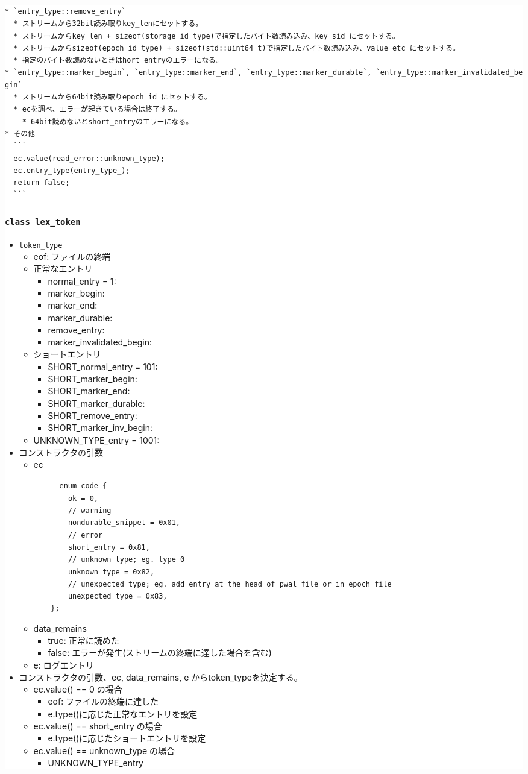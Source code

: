     * `entry_type::remove_entry`
      * ストリームから32bit読み取りkey_lenにセットする。
      * ストリームからkey_len + sizeof(storage_id_type)で指定したバイト数読み込み、key_sid_にセットする。
      * ストリームからsizeof(epoch_id_type) + sizeof(std::uint64_t)で指定したバイト数読み込み、value_etc_にセットする。
      * 指定のバイト数読めないときはhort_entryのエラーになる。
    * `entry_type::marker_begin`, `entry_type::marker_end`, `entry_type::marker_durable`, `entry_type::marker_invalidated_begin`
      * ストリームから64bit読み取りepoch_id_にセットする。
      * ecを調べ、エラーが起きている場合は終了する。
        * 64bit読めないとshort_entryのエラーになる。
    * その他
      ```
      ec.value(read_error::unknown_type);
      ec.entry_type(entry_type_);
      return false;
      ```


### `class lex_token`

* `token_type`
  * eof: ファイルの終端
  * 正常なエントリ
    * normal_entry = 1: 
    * marker_begin: 
    * marker_end: 
    * marker_durable: 
    * remove_entry: 
    * marker_invalidated_begin: 
  * ショートエントリ
    * SHORT_normal_entry = 101: 
    * SHORT_marker_begin: 
    * SHORT_marker_end: 
    * SHORT_marker_durable: 
    * SHORT_remove_entry: 
    * SHORT_marker_inv_begin: 
  * UNKNOWN_TYPE_entry = 1001: 
* コンストラクタの引数
  * ec
    ```
          enum code {
            ok = 0,
            // warning
            nondurable_snippet = 0x01,
            // error
            short_entry = 0x81,
            // unknown type; eg. type 0
            unknown_type = 0x82,
            // unexpected type; eg. add_entry at the head of pwal file or in epoch file
            unexpected_type = 0x83,
        };
    ```
  * data_remains
    * true: 正常に読めた
    * false: エラーが発生(ストリームの終端に達した場合を含む)
  * e: ログエントリ
* コンストラクタの引数、ec, data_remains, e からtoken_typeを決定する。
  * ec.value() == 0 の場合
    * eof: ファイルの終端に達した
    * e.type()に応じた正常なエントリを設定
  * ec.value() == short_entry の場合
    * e.type()に応じたショートエントリを設定
  * ec.value() == unknown_type の場合
    * UNKNOWN_TYPE_entry
